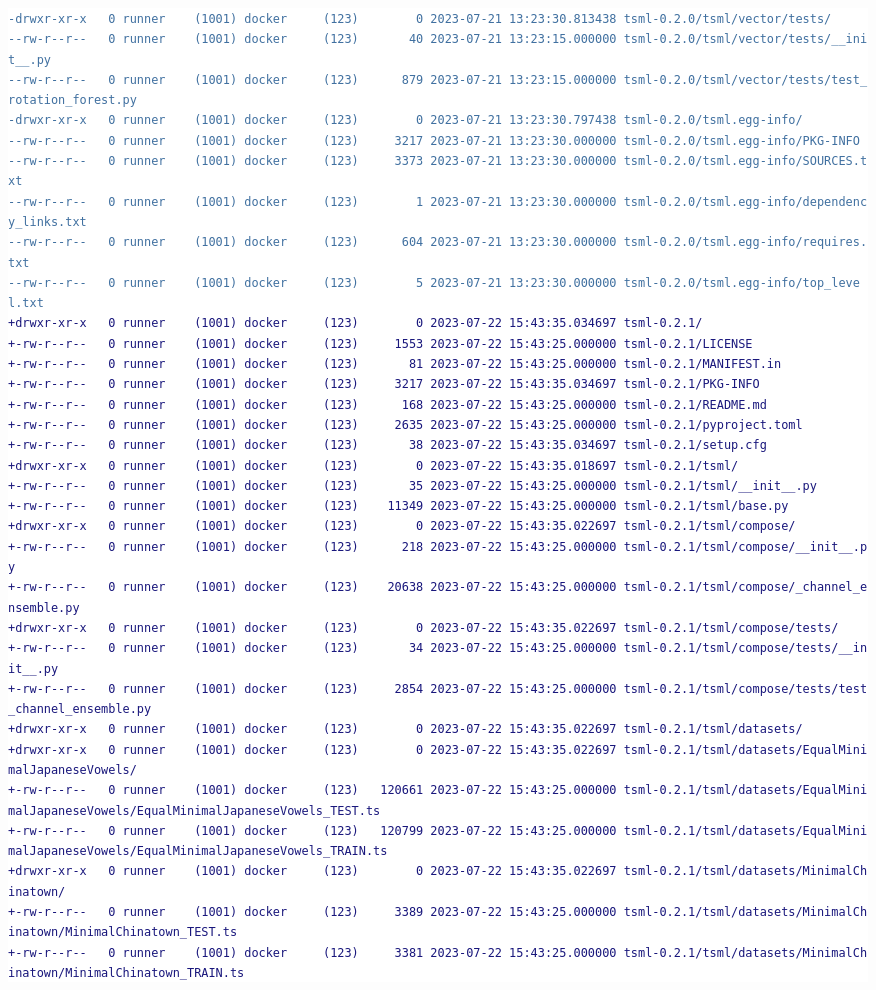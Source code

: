```diff
-drwxr-xr-x   0 runner    (1001) docker     (123)        0 2023-07-21 13:23:30.813438 tsml-0.2.0/tsml/vector/tests/
--rw-r--r--   0 runner    (1001) docker     (123)       40 2023-07-21 13:23:15.000000 tsml-0.2.0/tsml/vector/tests/__init__.py
--rw-r--r--   0 runner    (1001) docker     (123)      879 2023-07-21 13:23:15.000000 tsml-0.2.0/tsml/vector/tests/test_rotation_forest.py
-drwxr-xr-x   0 runner    (1001) docker     (123)        0 2023-07-21 13:23:30.797438 tsml-0.2.0/tsml.egg-info/
--rw-r--r--   0 runner    (1001) docker     (123)     3217 2023-07-21 13:23:30.000000 tsml-0.2.0/tsml.egg-info/PKG-INFO
--rw-r--r--   0 runner    (1001) docker     (123)     3373 2023-07-21 13:23:30.000000 tsml-0.2.0/tsml.egg-info/SOURCES.txt
--rw-r--r--   0 runner    (1001) docker     (123)        1 2023-07-21 13:23:30.000000 tsml-0.2.0/tsml.egg-info/dependency_links.txt
--rw-r--r--   0 runner    (1001) docker     (123)      604 2023-07-21 13:23:30.000000 tsml-0.2.0/tsml.egg-info/requires.txt
--rw-r--r--   0 runner    (1001) docker     (123)        5 2023-07-21 13:23:30.000000 tsml-0.2.0/tsml.egg-info/top_level.txt
+drwxr-xr-x   0 runner    (1001) docker     (123)        0 2023-07-22 15:43:35.034697 tsml-0.2.1/
+-rw-r--r--   0 runner    (1001) docker     (123)     1553 2023-07-22 15:43:25.000000 tsml-0.2.1/LICENSE
+-rw-r--r--   0 runner    (1001) docker     (123)       81 2023-07-22 15:43:25.000000 tsml-0.2.1/MANIFEST.in
+-rw-r--r--   0 runner    (1001) docker     (123)     3217 2023-07-22 15:43:35.034697 tsml-0.2.1/PKG-INFO
+-rw-r--r--   0 runner    (1001) docker     (123)      168 2023-07-22 15:43:25.000000 tsml-0.2.1/README.md
+-rw-r--r--   0 runner    (1001) docker     (123)     2635 2023-07-22 15:43:25.000000 tsml-0.2.1/pyproject.toml
+-rw-r--r--   0 runner    (1001) docker     (123)       38 2023-07-22 15:43:35.034697 tsml-0.2.1/setup.cfg
+drwxr-xr-x   0 runner    (1001) docker     (123)        0 2023-07-22 15:43:35.018697 tsml-0.2.1/tsml/
+-rw-r--r--   0 runner    (1001) docker     (123)       35 2023-07-22 15:43:25.000000 tsml-0.2.1/tsml/__init__.py
+-rw-r--r--   0 runner    (1001) docker     (123)    11349 2023-07-22 15:43:25.000000 tsml-0.2.1/tsml/base.py
+drwxr-xr-x   0 runner    (1001) docker     (123)        0 2023-07-22 15:43:35.022697 tsml-0.2.1/tsml/compose/
+-rw-r--r--   0 runner    (1001) docker     (123)      218 2023-07-22 15:43:25.000000 tsml-0.2.1/tsml/compose/__init__.py
+-rw-r--r--   0 runner    (1001) docker     (123)    20638 2023-07-22 15:43:25.000000 tsml-0.2.1/tsml/compose/_channel_ensemble.py
+drwxr-xr-x   0 runner    (1001) docker     (123)        0 2023-07-22 15:43:35.022697 tsml-0.2.1/tsml/compose/tests/
+-rw-r--r--   0 runner    (1001) docker     (123)       34 2023-07-22 15:43:25.000000 tsml-0.2.1/tsml/compose/tests/__init__.py
+-rw-r--r--   0 runner    (1001) docker     (123)     2854 2023-07-22 15:43:25.000000 tsml-0.2.1/tsml/compose/tests/test_channel_ensemble.py
+drwxr-xr-x   0 runner    (1001) docker     (123)        0 2023-07-22 15:43:35.022697 tsml-0.2.1/tsml/datasets/
+drwxr-xr-x   0 runner    (1001) docker     (123)        0 2023-07-22 15:43:35.022697 tsml-0.2.1/tsml/datasets/EqualMinimalJapaneseVowels/
+-rw-r--r--   0 runner    (1001) docker     (123)   120661 2023-07-22 15:43:25.000000 tsml-0.2.1/tsml/datasets/EqualMinimalJapaneseVowels/EqualMinimalJapaneseVowels_TEST.ts
+-rw-r--r--   0 runner    (1001) docker     (123)   120799 2023-07-22 15:43:25.000000 tsml-0.2.1/tsml/datasets/EqualMinimalJapaneseVowels/EqualMinimalJapaneseVowels_TRAIN.ts
+drwxr-xr-x   0 runner    (1001) docker     (123)        0 2023-07-22 15:43:35.022697 tsml-0.2.1/tsml/datasets/MinimalChinatown/
+-rw-r--r--   0 runner    (1001) docker     (123)     3389 2023-07-22 15:43:25.000000 tsml-0.2.1/tsml/datasets/MinimalChinatown/MinimalChinatown_TEST.ts
+-rw-r--r--   0 runner    (1001) docker     (123)     3381 2023-07-22 15:43:25.000000 tsml-0.2.1/tsml/datasets/MinimalChinatown/MinimalChinatown_TRAIN.ts
```